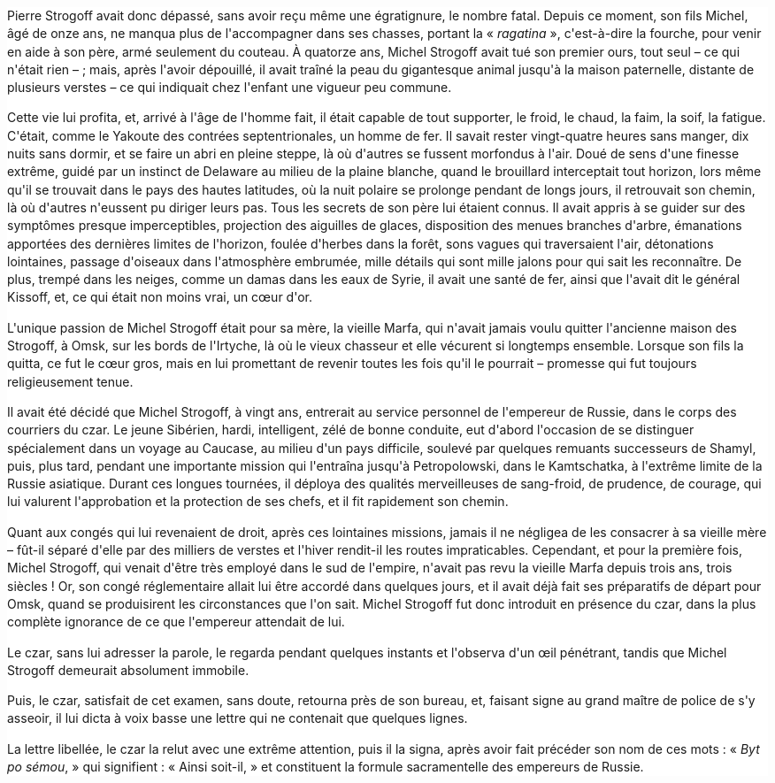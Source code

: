 Pierre Strogoff avait donc dépassé, sans avoir reçu même une égratignure, le nombre fatal. Depuis ce moment, son fils Michel, âgé de onze ans, ne manqua plus de l'accompagner dans ses chasses, portant la « *ragatina* », c'est-à-dire la fourche, pour venir en aide à son père, armé seulement du couteau. À quatorze ans, Michel Strogoff avait tué son premier ours, tout seul – ce qui n'était rien – ; mais, après l'avoir dépouillé, il avait traîné la peau du gigantesque animal jusqu'à la maison paternelle, distante de plusieurs verstes – ce qui indiquait chez l'enfant une vigueur peu commune.

Cette vie lui profita, et, arrivé à l'âge de l'homme fait, il était capable de tout supporter, le froid, le chaud, la faim, la soif, la fatigue. C'était, comme le Yakoute des contrées septentrionales, un homme de fer. Il savait rester vingt-quatre heures sans manger, dix nuits sans dormir, et se faire un abri en pleine steppe, là où d'autres se fussent morfondus à l'air. Doué de sens d'une finesse extrême, guidé par un instinct de Delaware au milieu de la plaine blanche, quand le brouillard interceptait tout horizon, lors même qu'il se trouvait dans le pays des hautes latitudes, où la nuit polaire se prolonge pendant de longs jours, il retrouvait son chemin, là où d'autres n'eussent pu diriger leurs pas. Tous les secrets de son père lui étaient connus. Il avait appris à se guider sur des symptômes presque imperceptibles, projection des aiguilles de glaces, disposition des menues branches d'arbre, émanations apportées des dernières limites de l'horizon, foulée d'herbes dans la forêt, sons vagues qui traversaient l'air, détonations lointaines, passage d'oiseaux dans l'atmosphère embrumée, mille détails qui sont mille jalons pour qui sait les reconnaître. De plus, trempé dans les neiges, comme un damas dans les eaux de Syrie, il avait une santé de fer, ainsi que l'avait dit le général Kissoff, et, ce qui était non moins vrai, un cœur d'or.

L'unique passion de Michel Strogoff était pour sa mère, la vieille Marfa, qui n'avait jamais voulu quitter l'ancienne maison des Strogoff, à Omsk, sur les bords de l'Irtyche, là où le vieux chasseur et elle vécurent si longtemps ensemble. Lorsque son fils la quitta, ce fut le cœur gros, mais en lui promettant de revenir toutes les fois qu'il le pourrait – promesse qui fut toujours religieusement tenue.

Il avait été décidé que Michel Strogoff, à vingt ans, entrerait au service personnel de l'empereur de Russie, dans le corps des courriers du czar. Le jeune Sibérien, hardi, intelligent, zélé de bonne conduite, eut d'abord l'occasion de se distinguer spécialement dans un voyage au Caucase, au milieu d'un pays difficile, soulevé par quelques remuants successeurs de Shamyl, puis, plus tard, pendant une importante mission qui l'entraîna jusqu'à Petropolowski, dans le Kamtschatka, à l'extrême limite de la Russie asiatique. Durant ces longues tournées, il déploya des qualités merveilleuses de sang-froid, de prudence, de courage, qui lui valurent l'approbation et la protection de ses chefs, et il fit rapidement son chemin.

Quant aux congés qui lui revenaient de droit, après ces lointaines missions, jamais il ne négligea de les consacrer à sa vieille mère – fût-il séparé d'elle par des milliers de verstes et l'hiver rendit-il les routes impraticables. Cependant, et pour la première fois, Michel Strogoff, qui venait d'être très employé dans le sud de l'empire, n'avait pas revu la vieille Marfa depuis trois ans, trois siècles ! Or, son congé réglementaire allait lui être accordé dans quelques jours, et il avait déjà fait ses préparatifs de départ pour Omsk, quand se produisirent les circonstances que l'on sait. Michel Strogoff fut donc introduit en présence du czar, dans la plus complète ignorance de ce que l'empereur attendait de lui.

Le czar, sans lui adresser la parole, le regarda pendant quelques instants et l'observa d'un œil pénétrant, tandis que Michel Strogoff demeurait absolument immobile.

Puis, le czar, satisfait de cet examen, sans doute, retourna près de son bureau, et, faisant signe au grand maître de police de s'y asseoir, il lui dicta à voix basse une lettre qui ne contenait que quelques lignes.

La lettre libellée, le czar la relut avec une extrême attention, puis il la signa, après avoir fait précéder son nom de ces mots : « *Byt po sémou*, » qui signifient : « Ainsi soit-il, » et constituent la formule sacramentelle des empereurs de Russie.
